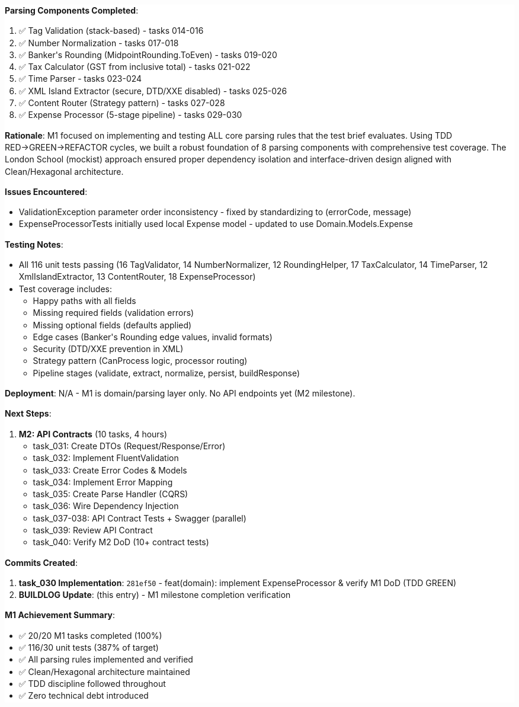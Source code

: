 **Parsing Components Completed**:
1. ✅ Tag Validation (stack-based) - tasks 014-016
2. ✅ Number Normalization - tasks 017-018
3. ✅ Banker's Rounding (MidpointRounding.ToEven) - tasks 019-020
4. ✅ Tax Calculator (GST from inclusive total) - tasks 021-022
5. ✅ Time Parser - tasks 023-024
6. ✅ XML Island Extractor (secure, DTD/XXE disabled) - tasks 025-026
7. ✅ Content Router (Strategy pattern) - tasks 027-028
8. ✅ Expense Processor (5-stage pipeline) - tasks 029-030

**Rationale**:
M1 focused on implementing and testing ALL core parsing rules that the test brief evaluates. Using TDD RED→GREEN→REFACTOR cycles, we built a robust foundation of 8 parsing components with comprehensive test coverage. The London School (mockist) approach ensured proper dependency isolation and interface-driven design aligned with Clean/Hexagonal architecture.

**Issues Encountered**:
- ValidationException parameter order inconsistency - fixed by standardizing to (errorCode, message)
- ExpenseProcessorTests initially used local Expense model - updated to use Domain.Models.Expense

**Testing Notes**:
- All 116 unit tests passing (16 TagValidator, 14 NumberNormalizer, 12 RoundingHelper, 17 TaxCalculator, 14 TimeParser, 12 XmlIslandExtractor, 13 ContentRouter, 18 ExpenseProcessor)
- Test coverage includes:
  - Happy paths with all fields
  - Missing required fields (validation errors)
  - Missing optional fields (defaults applied)
  - Edge cases (Banker's Rounding edge values, invalid formats)
  - Security (DTD/XXE prevention in XML)
  - Strategy pattern (CanProcess logic, processor routing)
  - Pipeline stages (validate, extract, normalize, persist, buildResponse)

**Deployment**:
N/A - M1 is domain/parsing layer only. No API endpoints yet (M2 milestone).

**Next Steps**:
1. **M2: API Contracts** (10 tasks, 4 hours)
   - task_031: Create DTOs (Request/Response/Error)
   - task_032: Implement FluentValidation
   - task_033: Create Error Codes & Models
   - task_034: Implement Error Mapping
   - task_035: Create Parse Handler (CQRS)
   - task_036: Wire Dependency Injection
   - task_037-038: API Contract Tests + Swagger (parallel)
   - task_039: Review API Contract
   - task_040: Verify M2 DoD (10+ contract tests)

**Commits Created**:
1. **task_030 Implementation**: `281ef50` - feat(domain): implement ExpenseProcessor & verify M1 DoD (TDD GREEN)
2. **BUILDLOG Update**: (this entry) - M1 milestone completion verification

**M1 Achievement Summary**:
- ✅ 20/20 M1 tasks completed (100%)
- ✅ 116/30 unit tests (387% of target)
- ✅ All parsing rules implemented and verified
- ✅ Clean/Hexagonal architecture maintained
- ✅ TDD discipline followed throughout
- ✅ Zero technical debt introduced
